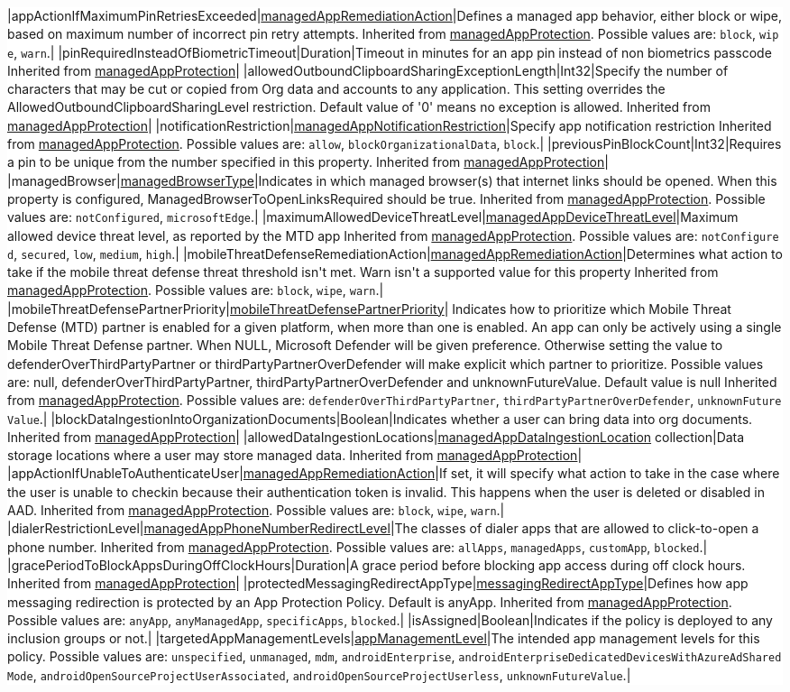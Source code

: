 |appActionIfMaximumPinRetriesExceeded|[managedAppRemediationAction](../resources/intune-mam-managedappremediationaction.md)|Defines a managed app behavior, either block or wipe, based on maximum number of incorrect pin retry attempts. Inherited from [managedAppProtection](../resources/intune-mam-managedappprotection.md). Possible values are: `block`, `wipe`, `warn`.|
|pinRequiredInsteadOfBiometricTimeout|Duration|Timeout in minutes for an app pin instead of non biometrics passcode Inherited from [managedAppProtection](../resources/intune-mam-managedappprotection.md)|
|allowedOutboundClipboardSharingExceptionLength|Int32|Specify the number of characters that may be cut or copied from Org data and accounts to any application. This setting overrides the AllowedOutboundClipboardSharingLevel restriction. Default value of '0' means no exception is allowed. Inherited from [managedAppProtection](../resources/intune-mam-managedappprotection.md)|
|notificationRestriction|[managedAppNotificationRestriction](../resources/intune-mam-managedappnotificationrestriction.md)|Specify app notification restriction Inherited from [managedAppProtection](../resources/intune-mam-managedappprotection.md). Possible values are: `allow`, `blockOrganizationalData`, `block`.|
|previousPinBlockCount|Int32|Requires a pin to be unique from the number specified in this property. Inherited from [managedAppProtection](../resources/intune-mam-managedappprotection.md)|
|managedBrowser|[managedBrowserType](../resources/intune-mam-managedbrowsertype.md)|Indicates in which managed browser(s) that internet links should be opened. When this property is configured, ManagedBrowserToOpenLinksRequired should be true. Inherited from [managedAppProtection](../resources/intune-mam-managedappprotection.md). Possible values are: `notConfigured`, `microsoftEdge`.|
|maximumAllowedDeviceThreatLevel|[managedAppDeviceThreatLevel](../resources/intune-mam-managedappdevicethreatlevel.md)|Maximum allowed device threat level, as reported by the MTD app Inherited from [managedAppProtection](../resources/intune-mam-managedappprotection.md). Possible values are: `notConfigured`, `secured`, `low`, `medium`, `high`.|
|mobileThreatDefenseRemediationAction|[managedAppRemediationAction](../resources/intune-mam-managedappremediationaction.md)|Determines what action to take if the mobile threat defense threat threshold isn't met. Warn isn't a supported value for this property Inherited from [managedAppProtection](../resources/intune-mam-managedappprotection.md). Possible values are: `block`, `wipe`, `warn`.|
|mobileThreatDefensePartnerPriority|[mobileThreatDefensePartnerPriority](../resources/intune-mam-mobilethreatdefensepartnerpriority.md)| Indicates how to prioritize which Mobile Threat Defense (MTD) partner is enabled for a given platform, when more than one is enabled. An app can only be actively using a single Mobile Threat Defense partner. When NULL, Microsoft Defender will be given preference. Otherwise setting the value to defenderOverThirdPartyPartner or thirdPartyPartnerOverDefender will make explicit which partner to prioritize. Possible values are: null, defenderOverThirdPartyPartner, thirdPartyPartnerOverDefender and unknownFutureValue. Default value is null Inherited from [managedAppProtection](../resources/intune-mam-managedappprotection.md). Possible values are: `defenderOverThirdPartyPartner`, `thirdPartyPartnerOverDefender`, `unknownFutureValue`.|
|blockDataIngestionIntoOrganizationDocuments|Boolean|Indicates whether a user can bring data into org documents. Inherited from [managedAppProtection](../resources/intune-mam-managedappprotection.md)|
|allowedDataIngestionLocations|[managedAppDataIngestionLocation](../resources/intune-mam-managedappdataingestionlocation.md) collection|Data storage locations where a user may store managed data. Inherited from [managedAppProtection](../resources/intune-mam-managedappprotection.md)|
|appActionIfUnableToAuthenticateUser|[managedAppRemediationAction](../resources/intune-mam-managedappremediationaction.md)|If set, it will specify what action to take in the case where the user is unable to checkin because their authentication token is invalid. This happens when the user is deleted or disabled in AAD. Inherited from [managedAppProtection](../resources/intune-mam-managedappprotection.md). Possible values are: `block`, `wipe`, `warn`.|
|dialerRestrictionLevel|[managedAppPhoneNumberRedirectLevel](../resources/intune-mam-managedappphonenumberredirectlevel.md)|The classes of dialer apps that are allowed to click-to-open a phone number. Inherited from [managedAppProtection](../resources/intune-mam-managedappprotection.md). Possible values are: `allApps`, `managedApps`, `customApp`, `blocked`.|
|gracePeriodToBlockAppsDuringOffClockHours|Duration|A grace period before blocking app access during off clock hours. Inherited from [managedAppProtection](../resources/intune-mam-managedappprotection.md)|
|protectedMessagingRedirectAppType|[messagingRedirectAppType](../resources/intune-mam-messagingredirectapptype.md)|Defines how app messaging redirection is protected by an App Protection Policy. Default is anyApp. Inherited from [managedAppProtection](../resources/intune-mam-managedappprotection.md). Possible values are: `anyApp`, `anyManagedApp`, `specificApps`, `blocked`.|
|isAssigned|Boolean|Indicates if the policy is deployed to any inclusion groups or not.|
|targetedAppManagementLevels|[appManagementLevel](../resources/intune-mam-appmanagementlevel.md)|The intended app management levels for this policy. Possible values are: `unspecified`, `unmanaged`, `mdm`, `androidEnterprise`, `androidEnterpriseDedicatedDevicesWithAzureAdSharedMode`, `androidOpenSourceProjectUserAssociated`, `androidOpenSourceProjectUserless`, `unknownFutureValue`.|